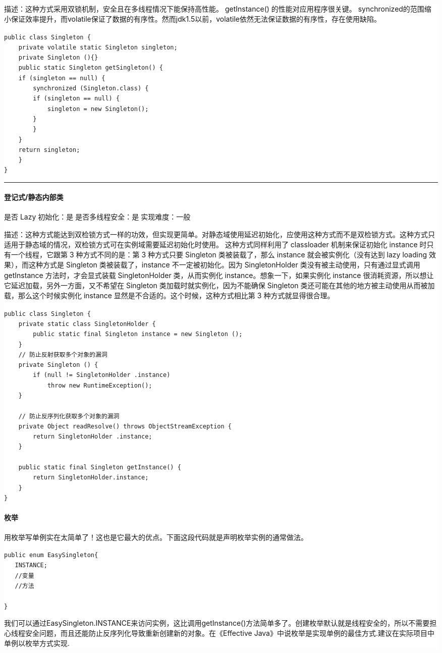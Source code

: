 描述：这种方式采用双锁机制，安全且在多线程情况下能保持高性能。
getInstance() 的性能对应用程序很关键。
synchronized的范围缩小保证效率提升，而volatile保证了数据的有序性。然而jdk1.5以前，volatile依然无法保证数据的有序性，存在使用缺陷。
```
public class Singleton {  
    private volatile static Singleton singleton;  
    private Singleton (){}  
    public static Singleton getSingleton() {  
    if (singleton == null) {  
        synchronized (Singleton.class) {  
        if (singleton == null) {  
            singleton = new Singleton();  
        }  
        }  
    }  
    return singleton;  
    }  
}
```
***
#### 登记式/静态内部类
是否 Lazy 初始化：是
是否多线程安全：是
实现难度：一般

描述：这种方式能达到双检锁方式一样的功效，但实现更简单。对静态域使用延迟初始化，应使用这种方式而不是双检锁方式。这种方式只适用于静态域的情况，双检锁方式可在实例域需要延迟初始化时使用。
这种方式同样利用了 classloader 机制来保证初始化 instance 时只有一个线程，它跟第 3 种方式不同的是：第 3 种方式只要 Singleton 类被装载了，那么 instance 就会被实例化（没有达到 lazy loading 效果），而这种方式是 Singleton 类被装载了，instance 不一定被初始化。因为 SingletonHolder 类没有被主动使用，只有通过显式调用 getInstance 方法时，才会显式装载 SingletonHolder 类，从而实例化 instance。想象一下，如果实例化 instance 很消耗资源，所以想让它延迟加载，另外一方面，又不希望在 Singleton 类加载时就实例化，因为不能确保 Singleton 类还可能在其他的地方被主动使用从而被加载，那么这个时候实例化 instance 显然是不合适的。这个时候，这种方式相比第 3 种方式就显得很合理。
```
public class Singleton {  
    private static class SingletonHolder {
        public static final Singleton instance = new Singleton ();
    }
    // 防止反射获取多个对象的漏洞  
    private Singleton () {  
        if (null != SingletonHolder .instance)  
            throw new RuntimeException();  
    }  
      
    // 防止反序列化获取多个对象的漏洞  
    private Object readResolve() throws ObjectStreamException {    
        return SingletonHolder .instance;  
    }  

    public static final Singleton getInstance() {  
        return SingletonHolder.instance;
    }   
}
```
#### 枚举
用枚举写单例实在太简单了！这也是它最大的优点。下面这段代码就是声明枚举实例的通常做法。
 ```
public enum EasySingleton{
    INSTANCE;
    //变量
    //方法
    
}
```
我们可以通过EasySingleton.INSTANCE来访问实例，这比调用getInstance()方法简单多了。创建枚举默认就是线程安全的，所以不需要担心线程安全问题，而且还能防止反序列化导致重新创建新的对象。在《Effective Java》中说枚举是实现单例的最佳方式.建议在实际项目中单例以枚举方式实现.